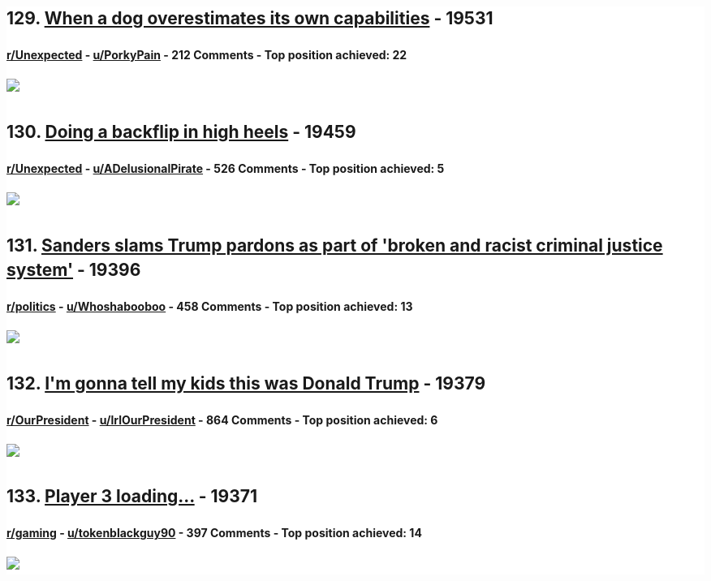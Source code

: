 ## 129. [When a dog overestimates its own capabilities](http://reddit.com/r/Unexpected/comments/f5md4q/when_a_dog_overestimates_its_own_capabilities/) - 19531
#### [r/Unexpected](http://reddit.com/r/Unexpected) - [u/PorkyPain](http://reddit.com/u/PorkyPain) - 212 Comments - Top position achieved: 22

<a href="https://v.redd.it/7z8ewv595mh41"><img src="https://a.thumbs.redditmedia.com/RfSKh0_9tJyLCl26eMli1rOb2ShSgH7ysSpKLVPf2n0.jpg"></img></a>

## 130. [Doing a backflip in high heels](http://reddit.com/r/Unexpected/comments/f62a0d/doing_a_backflip_in_high_heels/) - 19459
#### [r/Unexpected](http://reddit.com/r/Unexpected) - [u/ADelusionalPirate](http://reddit.com/u/ADelusionalPirate) - 526 Comments - Top position achieved: 5

<a href="https://v.redd.it/9wyouciu2sh41"><img src="https://b.thumbs.redditmedia.com/MyzUk_q-OtC7XjU6WVak0X6N3y1zh8B0leiixobmVQw.jpg"></img></a>

## 131. [Sanders slams Trump pardons as part of 'broken and racist criminal justice system'](http://reddit.com/r/politics/comments/f6069k/sanders_slams_trump_pardons_as_part_of_broken_and/) - 19396
#### [r/politics](http://reddit.com/r/politics) - [u/Whoshabooboo](http://reddit.com/u/Whoshabooboo) - 458 Comments - Top position achieved: 13

<a href="https://thehill.com/homenews/campaign/483533-sanders-slams-trump-pardons-as-part-of-broken-and-racist-criminal-justice"><img src="https://b.thumbs.redditmedia.com/D-exiRbdhvAGSnq0vdf4nN_-zEQaoeFvFvsLl2-zGgc.jpg"></img></a>

## 132. [I'm gonna tell my kids this was Donald Trump](http://reddit.com/r/OurPresident/comments/f5slu0/im_gonna_tell_my_kids_this_was_donald_trump/) - 19379
#### [r/OurPresident](http://reddit.com/r/OurPresident) - [u/lrlOurPresident](http://reddit.com/u/lrlOurPresident) - 864 Comments - Top position achieved: 6

<a href="https://i.redd.it/i756wwfuzoh41.jpg"><img src="https://b.thumbs.redditmedia.com/sr1sN4aqp_gS6JmbKl7I9xOMjLCR8eeHVwBVz4uhOEE.jpg"></img></a>

## 133. [Player 3 loading...](http://reddit.com/r/gaming/comments/f5qmz4/player_3_loading/) - 19371
#### [r/gaming](http://reddit.com/r/gaming) - [u/tokenblackguy90](http://reddit.com/u/tokenblackguy90) - 397 Comments - Top position achieved: 14

<a href="https://i.redd.it/9782eyj08oh41.jpg"><img src="https://b.thumbs.redditmedia.com/lrK7DXsJNruL9rzHavfUtJToAVdURo4VVl2jqHJC9pU.jpg"></img></a>
